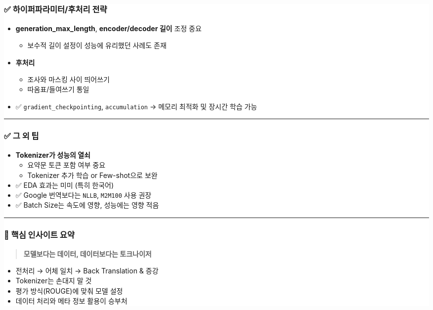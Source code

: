 
### ✅ 하이퍼파라미터/후처리 전략

- **generation_max_length**, **encoder/decoder 길이** 조정 중요
  - 보수적 길이 설정이 성능에 유리했던 사례도 존재
- **후처리**
  - 조사와 마스킹 사이 띄어쓰기
  - 따옴표/들여쓰기 통일

- ✅ `gradient_checkpointing`, `accumulation` → 메모리 최적화 및 장시간 학습 가능

---

### ✅ 그 외 팁

- **Tokenizer가 성능의 열쇠**
  - 요약문 토큰 포함 여부 중요
  - Tokenizer 추가 학습 or Few-shot으로 보완
- ✅ EDA 효과는 미미 (특히 한국어)
- ✅ Google 번역보다는 `NLLB`, `M2M100` 사용 권장
- ✅ Batch Size는 속도에 영향, 성능에는 영향 적음

---

### 🔑 핵심 인사이트 요약

> **모델보다는 데이터, 데이터보다는 토크나이저**

- 전처리 → 어체 일치 → Back Translation & 증강
- Tokenizer는 손대지 말 것
- 평가 방식(ROUGE)에 맞춰 모델 설정
- 데이터 처리와 메타 정보 활용이 승부처